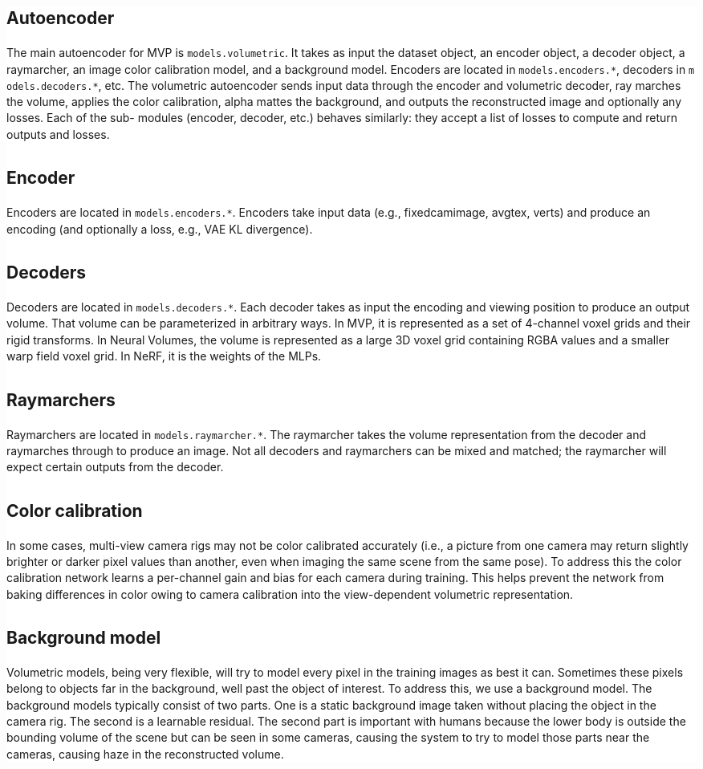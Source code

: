 ## Autoencoder

The main autoencoder for MVP is `models.volumetric`. It takes as input the
dataset object, an encoder object, a decoder object, a raymarcher, an image
color calibration model, and a background model. Encoders are located in
`models.encoders.*`, decoders in `models.decoders.*`, etc. The volumetric
autoencoder sends input data through the encoder and volumetric decoder, ray
marches the volume, applies the color calibration, alpha mattes the background,
and outputs the reconstructed image and optionally any losses. Each of the sub-
modules (encoder, decoder, etc.) behaves similarly: they accept a list of
losses to compute and return outputs and losses.

## Encoder

Encoders are located in `models.encoders.*`. Encoders take input data (e.g.,
fixedcamimage, avgtex, verts) and produce an encoding (and optionally a loss,
e.g., VAE KL divergence).

## Decoders

Decoders are located in `models.decoders.*`. Each decoder takes as input the
encoding and viewing position to produce an output volume. That volume can be
parameterized in arbitrary ways. In MVP, it is represented as a set of
4-channel voxel grids and their rigid transforms. In Neural Volumes, the volume
is represented as a large 3D voxel grid containing RGBA values and a smaller
warp field voxel grid. In NeRF, it is the weights of the MLPs.

## Raymarchers

Raymarchers are located in `models.raymarcher.*`. The raymarcher takes the
volume representation from the decoder and raymarches through to produce an
image. Not all decoders and raymarchers can be mixed and matched; the
raymarcher will expect certain outputs from the decoder.

## Color calibration

In some cases, multi-view camera rigs may not be color calibrated accurately
(i.e., a picture from one camera may return slightly brighter or darker pixel
values than another, even when imaging the same scene from the same pose). To
address this the color calibration network learns a per-channel gain and bias
for each camera during training. This helps prevent the network from baking
differences in color owing to camera calibration into the view-dependent
volumetric representation.

## Background model

Volumetric models, being very flexible, will try to model every pixel in the
training images as best it can. Sometimes these pixels belong to objects far in
the background, well past the object of interest. To address this, we use a
background model.  The background models typically consist of two parts. One is
a static background image taken without placing the object in the camera rig.
The second is a learnable residual.  The second part is important with humans
because the lower body is outside the bounding volume of the scene but can be
seen in some cameras, causing the system to try to model those parts near the
cameras, causing haze in the reconstructed volume.

